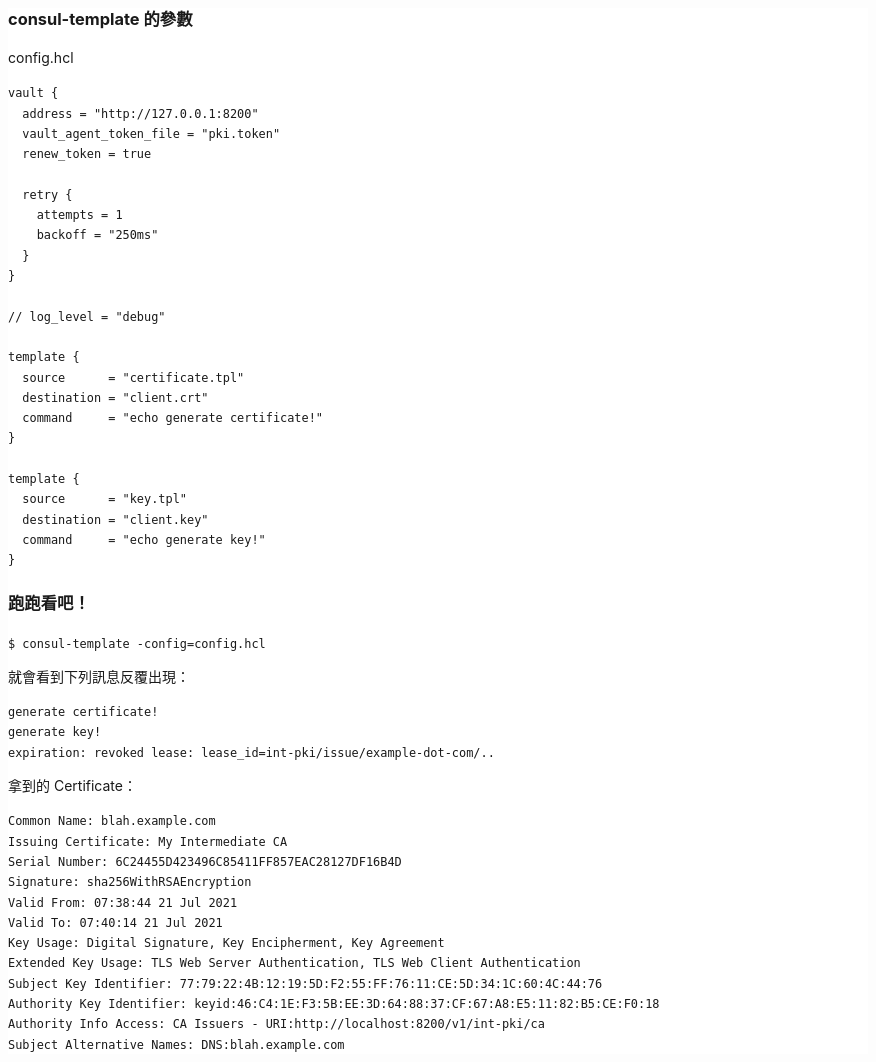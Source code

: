 ### consul-template 的參數

config.hcl

```hcl=
vault {
  address = "http://127.0.0.1:8200"
  vault_agent_token_file = "pki.token"
  renew_token = true

  retry {
    attempts = 1
    backoff = "250ms"
  }
}

// log_level = "debug"

template {
  source      = "certificate.tpl"
  destination = "client.crt"
  command     = "echo generate certificate!"
}

template {
  source      = "key.tpl"
  destination = "client.key"
  command     = "echo generate key!"
}
```

### 跑跑看吧！

```bash=
$ consul-template -config=config.hcl
```

就會看到下列訊息反覆出現：

```
generate certificate!
generate key!
expiration: revoked lease: lease_id=int-pki/issue/example-dot-com/..
```

拿到的 Certificate：

```
Common Name: blah.example.com
Issuing Certificate: My Intermediate CA
Serial Number: 6C24455D423496C85411FF857EAC28127DF16B4D
Signature: sha256WithRSAEncryption
Valid From: 07:38:44 21 Jul 2021
Valid To: 07:40:14 21 Jul 2021
Key Usage: Digital Signature, Key Encipherment, Key Agreement
Extended Key Usage: TLS Web Server Authentication, TLS Web Client Authentication
Subject Key Identifier: 77:79:22:4B:12:19:5D:F2:55:FF:76:11:CE:5D:34:1C:60:4C:44:76
Authority Key Identifier: keyid:46:C4:1E:F3:5B:EE:3D:64:88:37:CF:67:A8:E5:11:82:B5:CE:F0:18
Authority Info Access: CA Issuers - URI:http://localhost:8200/v1/int-pki/ca
Subject Alternative Names: DNS:blah.example.com
```
